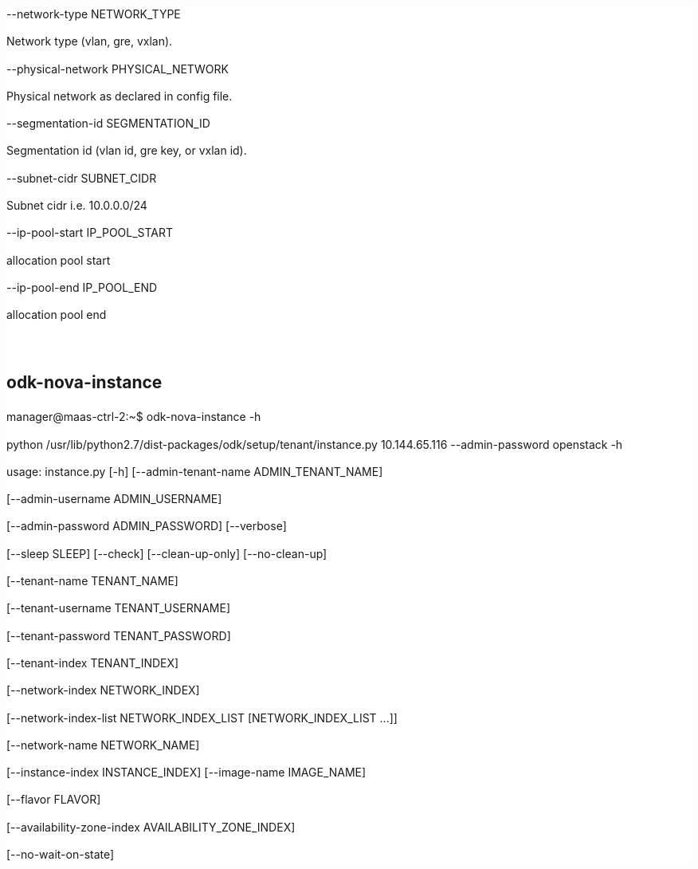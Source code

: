 --network-type NETWORK\_TYPE

Network type (vlan, gre, vxlan).

--physical-network PHYSICAL\_NETWORK

Physical network as declared in config file.

--segmentation-id SEGMENTATION\_ID

Segmentation id (vlan id, gre key, or vxlan id).

--subnet-cidr SUBNET\_CIDR

Subnet cidr i.e. 10.0.0.0/24

--ip-pool-start IP\_POOL\_START

allocation pool start

--ip-pool-end IP\_POOL\_END

allocation pool end

\
odk-nova-instance
-----------------

manager@maas-ctrl-2:\~\$ odk-nova-instance -h

python /usr/lib/python2.7/dist-packages/odk/setup/tenant/instance.py
10.144.65.116 --admin-password openstack -h

usage: instance.py \[-h\] \[--admin-tenant-name ADMIN\_TENANT\_NAME\]

\[--admin-username ADMIN\_USERNAME\]

\[--admin-password ADMIN\_PASSWORD\] \[--verbose\]

\[--sleep SLEEP\] \[--check\] \[--clean-up-only\] \[--no-clean-up\]

\[--tenant-name TENANT\_NAME\]

\[--tenant-username TENANT\_USERNAME\]

\[--tenant-password TENANT\_PASSWORD\]

\[--tenant-index TENANT\_INDEX\]

\[--network-index NETWORK\_INDEX\]

\[--network-index-list NETWORK\_INDEX\_LIST \[NETWORK\_INDEX\_LIST
...\]\]

\[--network-name NETWORK\_NAME\]

\[--instance-index INSTANCE\_INDEX\] \[--image-name IMAGE\_NAME\]

\[--flavor FLAVOR\]

\[--availability-zone-index AVAILABILITY\_ZONE\_INDEX\]

\[--no-wait-on-state\]
